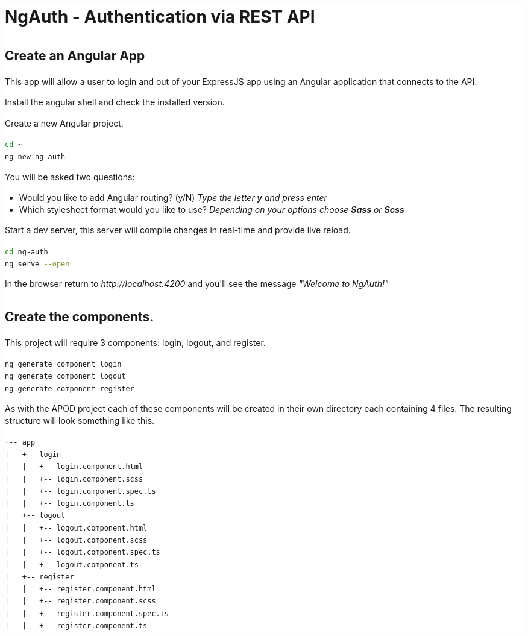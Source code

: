 # NgAuth - Authentication via REST API

## Create an Angular App

This app will allow a user to login and out of your ExpressJS app using an Angular application that connects to the API.

Install the angular shell and check the installed version.

Create a new Angular project.
```sh
cd ~
ng new ng-auth
```

You will be asked two questions:
* Would you like to add Angular routing? (y/N) *Type the letter __y__ and press enter*
* Which stylesheet format would you like to use? *Depending on your options choose __Sass__ or __Scss__*

Start a dev server, this server will compile changes in real-time and provide live reload.
```sh
cd ng-auth
ng serve --open
```

In the browser return to *[http://localhost:4200](http://localhost:4200)* and you'll see the message *"Welcome to NgAuth!"*

## Create the components.

This project will require 3 components: login, logout, and register.

```sh
ng generate component login
ng generate component logout
ng generate component register
```

As with the APOD project each of these components will be created in their own directory each containing 4 files. The resulting structure will look something like this.
```
+-- app
|   +-- login
|   |   +-- login.component.html
|   |   +-- login.component.scss
|   |   +-- login.component.spec.ts
|   |   +-- login.component.ts
|   +-- logout
|   |   +-- logout.component.html
|   |   +-- logout.component.scss
|   |   +-- logout.component.spec.ts
|   |   +-- logout.component.ts
|   +-- register
|   |   +-- register.component.html
|   |   +-- register.component.scss
|   |   +-- register.component.spec.ts
|   |   +-- register.component.ts
```
